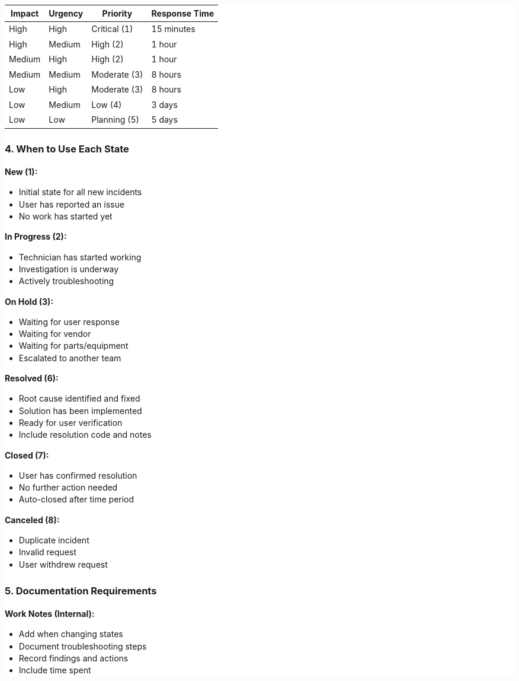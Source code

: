 | Impact | Urgency | Priority | Response Time |
|--------|---------|----------|---------------|
| High | High | Critical (1) | 15 minutes |
| High | Medium | High (2) | 1 hour |
| Medium | High | High (2) | 1 hour |
| Medium | Medium | Moderate (3) | 8 hours |
| Low | High | Moderate (3) | 8 hours |
| Low | Medium | Low (4) | 3 days |
| Low | Low | Planning (5) | 5 days |

### 4. When to Use Each State

**New (1):**
- Initial state for all new incidents
- User has reported an issue
- No work has started yet

**In Progress (2):**
- Technician has started working
- Investigation is underway
- Actively troubleshooting

**On Hold (3):**
- Waiting for user response
- Waiting for vendor
- Waiting for parts/equipment
- Escalated to another team

**Resolved (6):**
- Root cause identified and fixed
- Solution has been implemented
- Ready for user verification
- Include resolution code and notes

**Closed (7):**
- User has confirmed resolution
- No further action needed
- Auto-closed after time period

**Canceled (8):**
- Duplicate incident
- Invalid request
- User withdrew request

### 5. Documentation Requirements

**Work Notes (Internal):**
- Add when changing states
- Document troubleshooting steps
- Record findings and actions
- Include time spent
